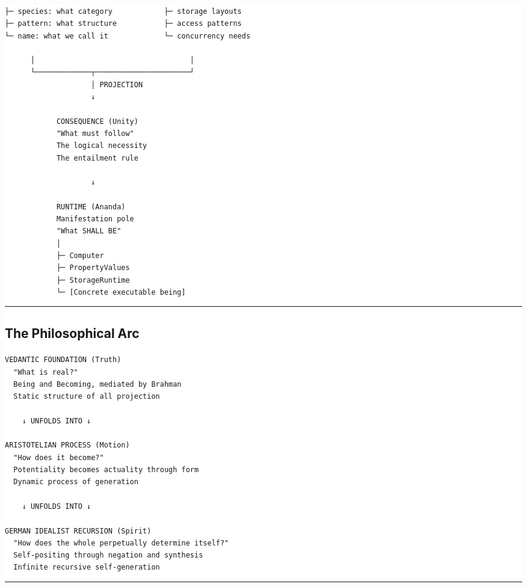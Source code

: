 ```
├─ species: what category            ├─ storage layouts
├─ pattern: what structure           ├─ access patterns
└─ name: what we call it             └─ concurrency needs

      │                                    │
      └─────────────┬──────────────────────┘
                    │ PROJECTION
                    ↓

            CONSEQUENCE (Unity)
            "What must follow"
            The logical necessity
            The entailment rule

                    ↓

            RUNTIME (Ananda)
            Manifestation pole
            "What SHALL BE"
            │
            ├─ Computer
            ├─ PropertyValues
            ├─ StorageRuntime
            └─ [Concrete executable being]
```

---

## The Philosophical Arc

```
VEDANTIC FOUNDATION (Truth)
  "What is real?"
  Being and Becoming, mediated by Brahman
  Static structure of all projection

    ↓ UNFOLDS INTO ↓

ARISTOTELIAN PROCESS (Motion)
  "How does it become?"
  Potentiality becomes actuality through form
  Dynamic process of generation

    ↓ UNFOLDS INTO ↓

GERMAN IDEALIST RECURSION (Spirit)
  "How does the whole perpetually determine itself?"
  Self-positing through negation and synthesis
  Infinite recursive self-generation
```

---